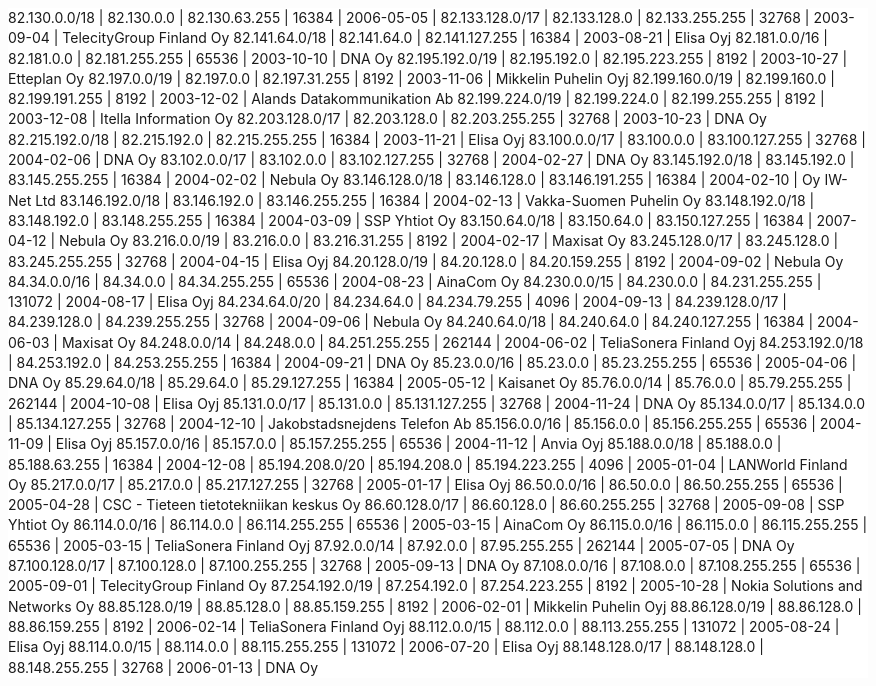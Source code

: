 82.130.0.0/18      | 82.130.0.0      | 82.130.63.255   | 16384      | 2006-05-05  | 
82.133.128.0/17    | 82.133.128.0    | 82.133.255.255  | 32768      | 2003-09-04  | TelecityGroup Finland Oy
82.141.64.0/18     | 82.141.64.0     | 82.141.127.255  | 16384      | 2003-08-21  | Elisa Oyj
82.181.0.0/16      | 82.181.0.0      | 82.181.255.255  | 65536      | 2003-10-10  | DNA Oy
82.195.192.0/19    | 82.195.192.0    | 82.195.223.255  | 8192       | 2003-10-27  | Etteplan Oy
82.197.0.0/19      | 82.197.0.0      | 82.197.31.255   | 8192       | 2003-11-06  | Mikkelin Puhelin Oyj
82.199.160.0/19    | 82.199.160.0    | 82.199.191.255  | 8192       | 2003-12-02  | Alands Datakommunikation Ab
82.199.224.0/19    | 82.199.224.0    | 82.199.255.255  | 8192       | 2003-12-08  | Itella Information Oy
82.203.128.0/17    | 82.203.128.0    | 82.203.255.255  | 32768      | 2003-10-23  | DNA Oy
82.215.192.0/18    | 82.215.192.0    | 82.215.255.255  | 16384      | 2003-11-21  | Elisa Oyj
83.100.0.0/17      | 83.100.0.0      | 83.100.127.255  | 32768      | 2004-02-06  | DNA Oy
83.102.0.0/17      | 83.102.0.0      | 83.102.127.255  | 32768      | 2004-02-27  | DNA Oy
83.145.192.0/18    | 83.145.192.0    | 83.145.255.255  | 16384      | 2004-02-02  | Nebula Oy
83.146.128.0/18    | 83.146.128.0    | 83.146.191.255  | 16384      | 2004-02-10  | Oy IW-Net Ltd
83.146.192.0/18    | 83.146.192.0    | 83.146.255.255  | 16384      | 2004-02-13  | Vakka-Suomen Puhelin Oy
83.148.192.0/18    | 83.148.192.0    | 83.148.255.255  | 16384      | 2004-03-09  | SSP Yhtiot Oy
83.150.64.0/18     | 83.150.64.0     | 83.150.127.255  | 16384      | 2007-04-12  | Nebula Oy
83.216.0.0/19      | 83.216.0.0      | 83.216.31.255   | 8192       | 2004-02-17  | Maxisat Oy
83.245.128.0/17    | 83.245.128.0    | 83.245.255.255  | 32768      | 2004-04-15  | Elisa Oyj
84.20.128.0/19     | 84.20.128.0     | 84.20.159.255   | 8192       | 2004-09-02  | Nebula Oy
84.34.0.0/16       | 84.34.0.0       | 84.34.255.255   | 65536      | 2004-08-23  | AinaCom Oy
84.230.0.0/15      | 84.230.0.0      | 84.231.255.255  | 131072     | 2004-08-17  | Elisa Oyj
84.234.64.0/20     | 84.234.64.0     | 84.234.79.255   | 4096       | 2004-09-13  | 
84.239.128.0/17    | 84.239.128.0    | 84.239.255.255  | 32768      | 2004-09-06  | Nebula Oy
84.240.64.0/18     | 84.240.64.0     | 84.240.127.255  | 16384      | 2004-06-03  | Maxisat Oy
84.248.0.0/14      | 84.248.0.0      | 84.251.255.255  | 262144     | 2004-06-02  | TeliaSonera Finland Oyj
84.253.192.0/18    | 84.253.192.0    | 84.253.255.255  | 16384      | 2004-09-21  | DNA Oy
85.23.0.0/16       | 85.23.0.0       | 85.23.255.255   | 65536      | 2005-04-06  | DNA Oy
85.29.64.0/18      | 85.29.64.0      | 85.29.127.255   | 16384      | 2005-05-12  | Kaisanet Oy
85.76.0.0/14       | 85.76.0.0       | 85.79.255.255   | 262144     | 2004-10-08  | Elisa Oyj
85.131.0.0/17      | 85.131.0.0      | 85.131.127.255  | 32768      | 2004-11-24  | DNA Oy
85.134.0.0/17      | 85.134.0.0      | 85.134.127.255  | 32768      | 2004-12-10  | Jakobstadsnejdens Telefon Ab
85.156.0.0/16      | 85.156.0.0      | 85.156.255.255  | 65536      | 2004-11-09  | Elisa Oyj
85.157.0.0/16      | 85.157.0.0      | 85.157.255.255  | 65536      | 2004-11-12  | Anvia Oyj
85.188.0.0/18      | 85.188.0.0      | 85.188.63.255   | 16384      | 2004-12-08  | 
85.194.208.0/20    | 85.194.208.0    | 85.194.223.255  | 4096       | 2005-01-04  | LANWorld Finland Oy
85.217.0.0/17      | 85.217.0.0      | 85.217.127.255  | 32768      | 2005-01-17  | Elisa Oyj
86.50.0.0/16       | 86.50.0.0       | 86.50.255.255   | 65536      | 2005-04-28  | CSC - Tieteen tietotekniikan keskus Oy
86.60.128.0/17     | 86.60.128.0     | 86.60.255.255   | 32768      | 2005-09-08  | SSP Yhtiot Oy
86.114.0.0/16      | 86.114.0.0      | 86.114.255.255  | 65536      | 2005-03-15  | AinaCom Oy
86.115.0.0/16      | 86.115.0.0      | 86.115.255.255  | 65536      | 2005-03-15  | TeliaSonera Finland Oyj
87.92.0.0/14       | 87.92.0.0       | 87.95.255.255   | 262144     | 2005-07-05  | DNA Oy
87.100.128.0/17    | 87.100.128.0    | 87.100.255.255  | 32768      | 2005-09-13  | DNA Oy
87.108.0.0/16      | 87.108.0.0      | 87.108.255.255  | 65536      | 2005-09-01  | TelecityGroup Finland Oy
87.254.192.0/19    | 87.254.192.0    | 87.254.223.255  | 8192       | 2005-10-28  | Nokia Solutions and Networks Oy
88.85.128.0/19     | 88.85.128.0     | 88.85.159.255   | 8192       | 2006-02-01  | Mikkelin Puhelin Oyj
88.86.128.0/19     | 88.86.128.0     | 88.86.159.255   | 8192       | 2006-02-14  | TeliaSonera Finland Oyj
88.112.0.0/15      | 88.112.0.0      | 88.113.255.255  | 131072     | 2005-08-24  | Elisa Oyj
88.114.0.0/15      | 88.114.0.0      | 88.115.255.255  | 131072     | 2006-07-20  | Elisa Oyj
88.148.128.0/17    | 88.148.128.0    | 88.148.255.255  | 32768      | 2006-01-13  | DNA Oy